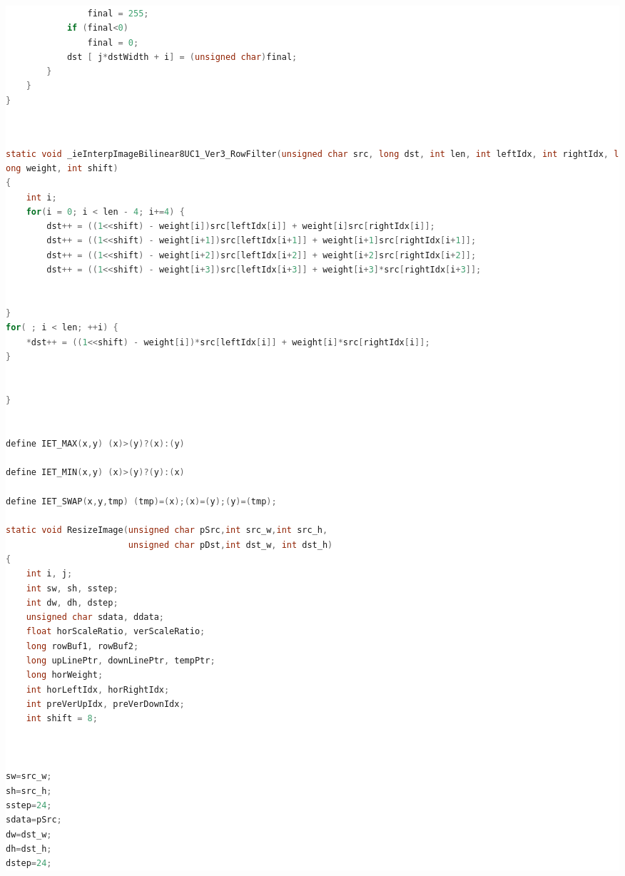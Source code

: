 ~~~ C
                final = 255;  
            if (final<0)  
                final = 0;  
            dst [ j*dstWidth + i] = (unsigned char)final;  
        }  
    }  
}  
~~~



~~~ c


static void _ieInterpImageBilinear8UC1_Ver3_RowFilter(unsigned char src, long dst, int len, int leftIdx, int rightIdx, long weight, int shift)
{
    int i;
    for(i = 0; i < len - 4; i+=4) {
        dst++ = ((1<<shift) - weight[i])src[leftIdx[i]] + weight[i]src[rightIdx[i]];
        dst++ = ((1<<shift) - weight[i+1])src[leftIdx[i+1]] + weight[i+1]src[rightIdx[i+1]];
        dst++ = ((1<<shift) - weight[i+2])src[leftIdx[i+2]] + weight[i+2]src[rightIdx[i+2]];
        dst++ = ((1<<shift) - weight[i+3])src[leftIdx[i+3]] + weight[i+3]*src[rightIdx[i+3]];


}
for( ; i < len; ++i) {
    *dst++ = ((1<<shift) - weight[i])*src[leftIdx[i]] + weight[i]*src[rightIdx[i]];
}
 

}


define IET_MAX(x,y) (x)>(y)?(x):(y)

define IET_MIN(x,y) (x)>(y)?(y):(x)

define IET_SWAP(x,y,tmp) (tmp)=(x);(x)=(y);(y)=(tmp);

static void ResizeImage(unsigned char pSrc,int src_w,int src_h,
                        unsigned char pDst,int dst_w, int dst_h)
{
    int i, j;
    int sw, sh, sstep;
    int dw, dh, dstep;
    unsigned char sdata, ddata;
    float horScaleRatio, verScaleRatio;
    long rowBuf1, rowBuf2;
    long upLinePtr, downLinePtr, tempPtr;
    long horWeight;
    int horLeftIdx, horRightIdx;
    int preVerUpIdx, preVerDownIdx;
    int shift = 8;



sw=src_w;
sh=src_h;
sstep=24;
sdata=pSrc;
dw=dst_w;
dh=dst_h;
dstep=24;
~~~